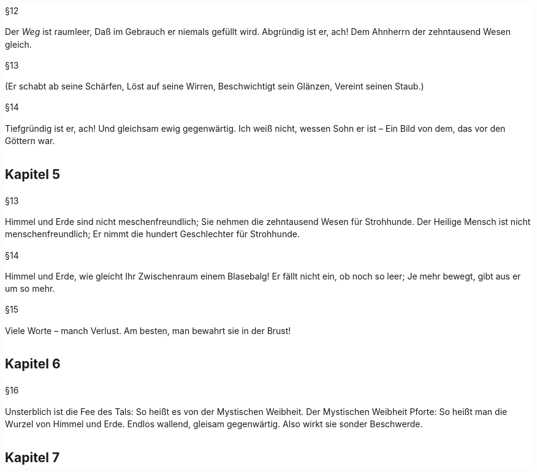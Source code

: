 §12

Der *Weg* ist raumleer,
Daß im Gebrauch er niemals gefüllt wird.
Abgründig ist er, ach!
Dem Ahnherrn der zehntausend Wesen gleich.

§13

(Er schabt ab seine Schärfen,
Löst auf seine Wirren,
Beschwichtigt sein Glänzen,
Vereint seinen Staub.)

§14

Tiefgründig ist er, ach!
Und gleichsam ewig gegenwärtig.
Ich weiß nicht, wessen Sohn er ist –
Ein Bild von dem, das vor den Göttern war.

## Kapitel 5

§13

Himmel und Erde sind nicht meschenfreundlich;
Sie nehmen die zehntausend Wesen für Strohhunde.
Der Heilige Mensch ist nicht menschenfreundlich;
Er nimmt die hundert Geschlechter für Strohhunde.

§14

Himmel und Erde, wie gleicht
Ihr Zwischenraum einem Blasebalg!
Er fällt nicht ein, ob noch so leer;
Je mehr bewegt, gibt aus er um so mehr.

§15

Viele Worte – manch Verlust.
Am besten, man bewahrt sie in der Brust!

## Kapitel 6

§16

Unsterblich ist die Fee des Tals:
So heißt es von der Mystischen Weibheit.
Der Mystischen Weibheit Pforte:
So heißt man die Wurzel von Himmel und Erde.
Endlos wallend, gleisam gegenwärtig.
Also wirkt sie sonder Beschwerde.

## Kapitel 7
